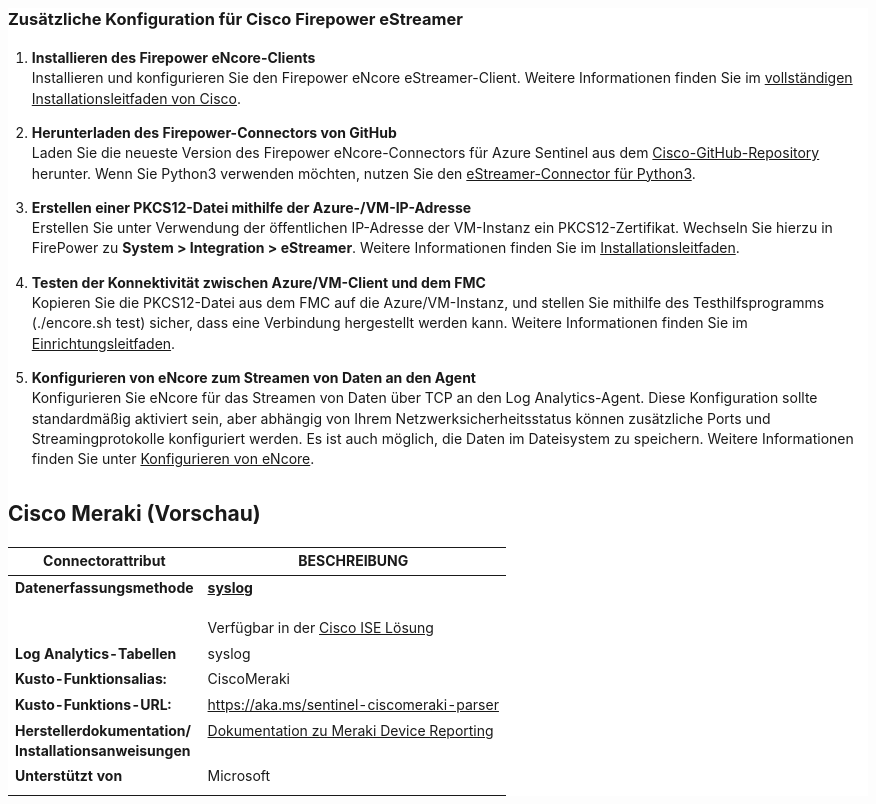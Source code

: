 ### <a name="extra-configuration-for-cisco-firepower-estreamer"></a>Zusätzliche Konfiguration für Cisco Firepower eStreamer

1. **Installieren des Firepower eNcore-Clients**  
Installieren und konfigurieren Sie den Firepower eNcore eStreamer-Client. Weitere Informationen finden Sie im [vollständigen Installationsleitfaden von Cisco](https://www.cisco.com/c/en/us/td/docs/security/firepower/670/api/eStreamer_enCore/eStreamereNcoreSentinelOperationsGuide_409.html).

1. **Herunterladen des Firepower-Connectors von GitHub**  
Laden Sie die neueste Version des Firepower eNcore-Connectors für Azure Sentinel aus dem [Cisco-GitHub-Repository](https://github.com/CiscoSecurity/fp-05-microsoft-sentinel-connector) herunter. Wenn Sie Python3 verwenden möchten, nutzen Sie den [eStreamer-Connector für Python3](https://github.com/CiscoSecurity/fp-05-microsoft-sentinel-connector/tree/python3).

1. **Erstellen einer PKCS12-Datei mithilfe der Azure-/VM-IP-Adresse**  
Erstellen Sie unter Verwendung der öffentlichen IP-Adresse der VM-Instanz ein PKCS12-Zertifikat. Wechseln Sie hierzu in FirePower zu **System > Integration > eStreamer**. Weitere Informationen finden Sie im [Installationsleitfaden](https://www.cisco.com/c/en/us/td/docs/security/firepower/670/api/eStreamer_enCore/eStreamereNcoreSentinelOperationsGuide_409.html#_Toc527049443).

1. **Testen der Konnektivität zwischen Azure/VM-Client und dem FMC**  
Kopieren Sie die PKCS12-Datei aus dem FMC auf die Azure/VM-Instanz, und stellen Sie mithilfe des Testhilfsprogramms (./encore.sh test) sicher, dass eine Verbindung hergestellt werden kann. Weitere Informationen finden Sie im [Einrichtungsleitfaden](https://www.cisco.com/c/en/us/td/docs/security/firepower/670/api/eStreamer_enCore/eStreamereNcoreSentinelOperationsGuide_409.html#_Toc527049430).

1. **Konfigurieren von eNcore zum Streamen von Daten an den Agent**  
Konfigurieren Sie eNcore für das Streamen von Daten über TCP an den Log Analytics-Agent. Diese Konfiguration sollte standardmäßig aktiviert sein, aber abhängig von Ihrem Netzwerksicherheitsstatus können zusätzliche Ports und Streamingprotokolle konfiguriert werden. Es ist auch möglich, die Daten im Dateisystem zu speichern. Weitere Informationen finden Sie unter [Konfigurieren von eNcore](https://www.cisco.com/c/en/us/td/docs/security/firepower/670/api/eStreamer_enCore/eStreamereNcoreSentinelOperationsGuide_409.html#_Toc527049433).


## <a name="cisco-meraki-preview"></a>Cisco Meraki (Vorschau)

| Connectorattribut | BESCHREIBUNG |
| --- | --- |
| **Datenerfassungsmethode** | [**syslog**](connect-syslog.md)<br><br> Verfügbar in der [Cisco ISE Lösung](sentinel-solutions-catalog.md#cisco)|
| **Log Analytics-Tabellen** | syslog |
| **Kusto-Funktionsalias:** | CiscoMeraki |
| **Kusto-Funktions-URL:** | https://aka.ms/sentinel-ciscomeraki-parser |
| **Herstellerdokumentation/<br>Installationsanweisungen** | [Dokumentation zu Meraki Device Reporting](https://documentation.meraki.com/General_Administration/Monitoring_and_Reporting/Meraki_Device_Reporting_-_Syslog%2C_SNMP_and_API) |
| **Unterstützt von** | Microsoft |
| | |
